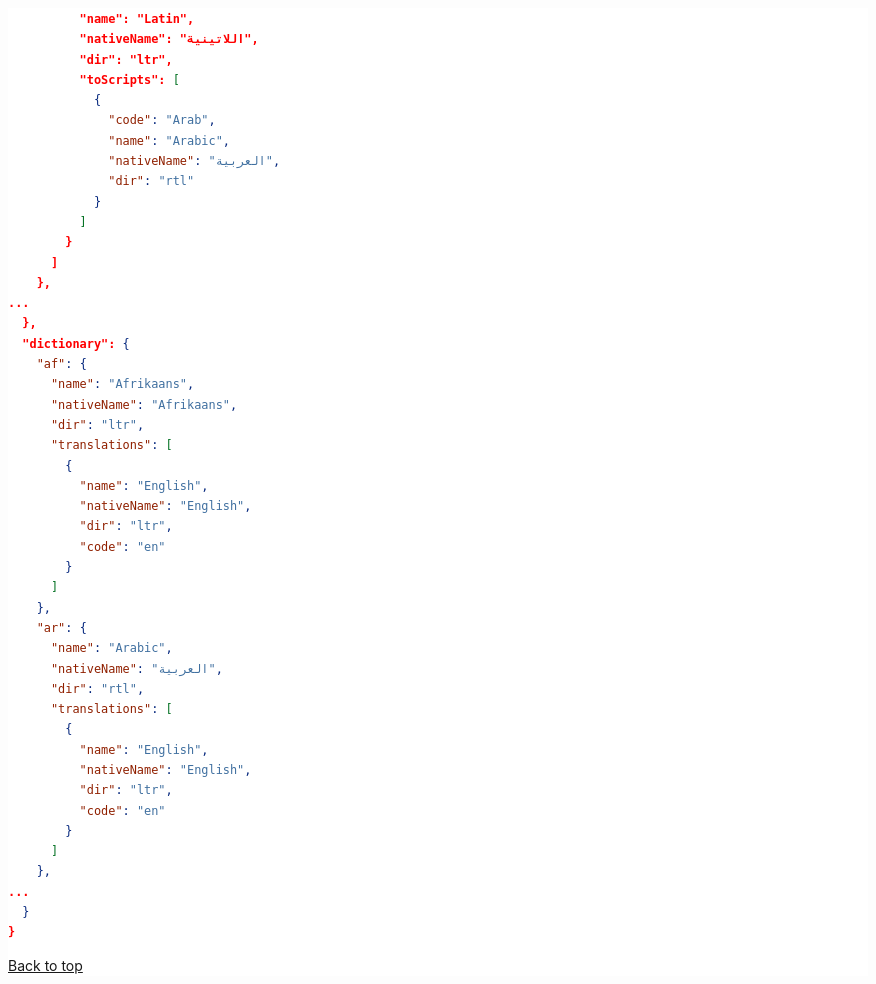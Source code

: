 ```json
          "name": "Latin",
          "nativeName": "اللاتينية",
          "dir": "ltr",
          "toScripts": [
            {
              "code": "Arab",
              "name": "Arabic",
              "nativeName": "العربية",
              "dir": "rtl"
            }
          ]
        }
      ]
    },
...
  },
  "dictionary": {
    "af": {
      "name": "Afrikaans",
      "nativeName": "Afrikaans",
      "dir": "ltr",
      "translations": [
        {
          "name": "English",
          "nativeName": "English",
          "dir": "ltr",
          "code": "en"
        }
      ]
    },
    "ar": {
      "name": "Arabic",
      "nativeName": "العربية",
      "dir": "rtl",
      "translations": [
        {
          "name": "English",
          "nativeName": "English",
          "dir": "ltr",
          "code": "en"
        }
      ]
    },
...
  }
}
```

[Back to top](#HOLTop)

<a name="Translate"></a>
